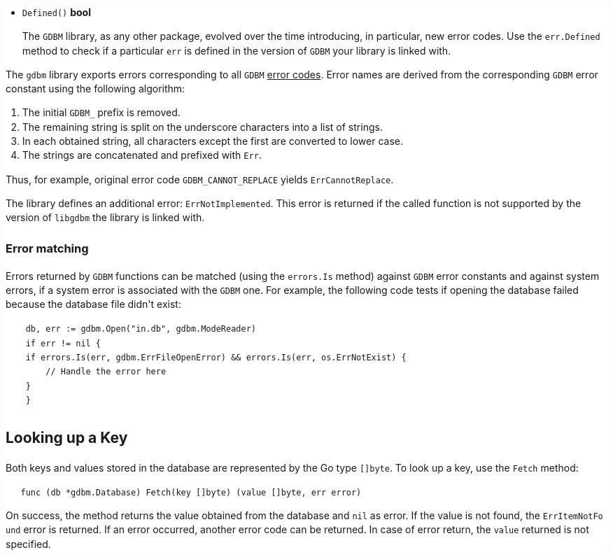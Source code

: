 * `Defined()` __bool__

    The `GDBM` library, as any other package, evolved over the time
    introducing, in particular, new error codes.  Use the
    `err.Defined` method to check if a particular `err` is defined in the
    version of `GDBM` your library is linked with.

The `gdbm` library exports errors corresponding to all `GDBM` [error
codes](https://www.gnu.org.ua/software/gdbm/manual/index.html#Error-codes.index-error-codes).
Error names are derived from the corresponding `GDBM` error constant
using the following algorithm:

1. The initial `GDBM_` prefix is removed.
2. The remaining string is split on the underscore characters into a list of strings.
3. In each obtained string, all characters except the first are converted to lower case.
4. The strings are concatenated and prefixed with `Err`.

Thus, for example, original error code `GDBM_CANNOT_REPLACE` yields
`ErrCannotReplace`.

The library defines an additional error: `ErrNotImplemented`.  This
error is returned if the called function is not supported by the
version of `libgdbm` the library is linked with.

### Error matching

Errors returned by `GDBM` functions can be matched (using the
`errors.Is` method) against `GDBM` error constants and against system
errors, if a system error is associated with the `GDBM` one.  For
example, the following code tests if opening the database failed
because the database file didn't exist:

```golang
    db, err := gdbm.Open("in.db", gdbm.ModeReader)
    if err != nil {
	if errors.Is(err, gdbm.ErrFileOpenError) && errors.Is(err, os.ErrNotExist) {
	    // Handle the error here
	}
    }
```

## Looking up a Key

Both keys and values stored in the database are represented by the Go
type `[]byte`.  To look up a key, use the `Fetch` method:

```golang
   func (db *gdbm.Database) Fetch(key []byte) (value []byte, err error)
```

On success, the method returns the value obtained from the database
and `nil` as error.  If the value is not found, the `ErrItemNotFound`
error is returned.  If an error occurred, another error code can be
returned.  In case of error return, the `value` returned is not
specified.
